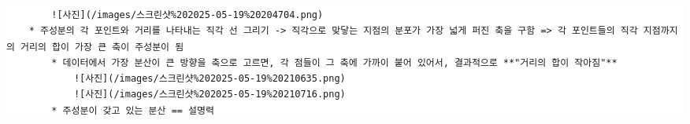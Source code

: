             ![사진](/images/스크린샷%202025-05-19%20204704.png)  
        * 주성분의 각 포인트와 거리를 나타내는 직각 선 그리기 -> 직각으로 맞닿는 지점의 분포가 가장 넓게 퍼진 축을 구함 => 각 포인트들의 직각 지점까지의 거리의 합이 가장 큰 축이 주성분이 됨 
            * 데이터에서 가장 분산이 큰 방향을 축으로 고르면, 각 점들이 그 축에 가까이 붙어 있어서, 결과적으로 **"거리의 합이 작아짐"**  
                ![사진](/images/스크린샷%202025-05-19%20210635.png)
                ![사진](/images/스크린샷%202025-05-19%20210716.png)  
            * 주성분이 갖고 있는 분산 == 설명력 
